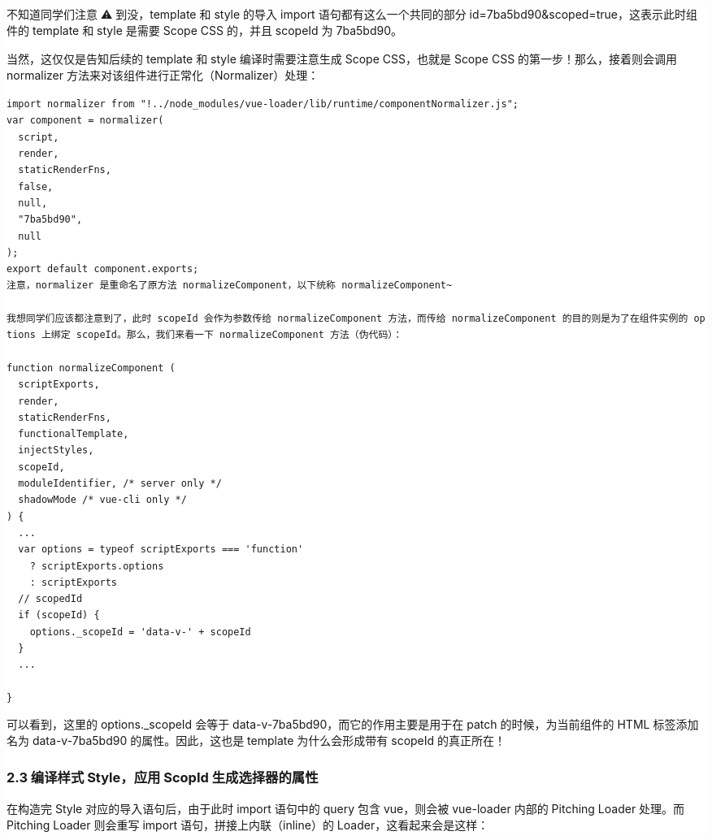不知道同学们注意 ⚠️ 到没，template 和 style 的导入 import 语句都有这么一个共同的部分 id=7ba5bd90&scoped=true，这表示此时组件的 template 和 style 是需要 Scope CSS 的，并且 scopeId 为 7ba5bd90。

当然，这仅仅是告知后续的 template 和 style 编译时需要注意生成 Scope CSS，也就是 Scope CSS 的第一步！那么，接着则会调用 normalizer 方法来对该组件进行正常化（Normalizer）处理：

```
import normalizer from "!../node_modules/vue-loader/lib/runtime/componentNormalizer.js";
var component = normalizer(
  script,
  render,
  staticRenderFns,
  false,
  null,
  "7ba5bd90",
  null
);
export default component.exports;
注意，normalizer 是重命名了原方法 normalizeComponent，以下统称 normalizeComponent~

我想同学们应该都注意到了，此时 scopeId 会作为参数传给 normalizeComponent 方法，而传给 normalizeComponent 的目的则是为了在组件实例的 options 上绑定 scopeId。那么，我们来看一下 normalizeComponent 方法（伪代码）：

function normalizeComponent (
  scriptExports,
  render,
  staticRenderFns,
  functionalTemplate,
  injectStyles,
  scopeId,
  moduleIdentifier, /* server only */
  shadowMode /* vue-cli only */
) {
  ...
  var options = typeof scriptExports === 'function'
    ? scriptExports.options
    : scriptExports
  // scopedId
  if (scopeId) {
    options._scopeId = 'data-v-' + scopeId
  }
  ...

}
```

可以看到，这里的 options._scopeId 会等于 data-v-7ba5bd90，而它的作用主要是用于在 patch 的时候，为当前组件的 HTML 标签添加名为 data-v-7ba5bd90 的属性。因此，这也是 template 为什么会形成带有 scopeId 的真正所在！

### 2.3 编译样式 Style，应用 ScopId 生成选择器的属性

在构造完 Style 对应的导入语句后，由于此时 import 语句中的 query 包含 vue，则会被 vue-loader 内部的 Pitching Loader 处理。而 Pitching Loader 则会重写 import 语句，拼接上内联（inline）的 Loader，这看起来会是这样：
